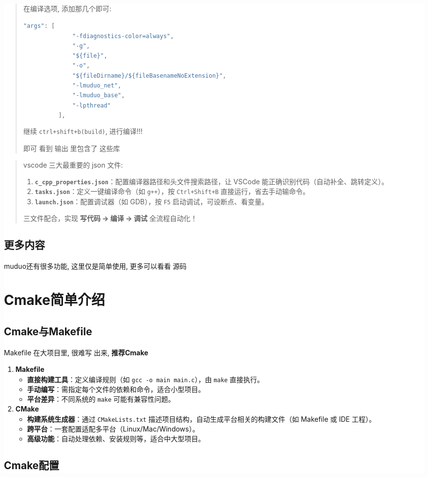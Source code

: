 > 在编译选项, 添加那几个即可:
>
> ```c++
> "args": [
> 				"-fdiagnostics-color=always",
> 				"-g",
> 				"${file}",
> 				"-o",
> 				"${fileDirname}/${fileBasenameNoExtension}",
> 				"-lmuduo_net",
> 				"-lmuduo_base",
> 				"-lpthread"
> 			],
> ```
>
> 继续 `ctrl+shift+b(build)`, 进行编译!!!
>
> 即可 看到 输出 里包含了 这些库



> vscode 三大最重要的 json 文件:  
>
> 1. **`c_cpp_properties.json`**：配置编译器路径和头文件搜索路径，让 VSCode 能正确识别代码（自动补全、跳转定义）。
> 2. **`tasks.json`**：定义一键编译命令（如 `g++`），按 `Ctrl+Shift+B` 直接运行，省去手动输命令。
> 3. **`launch.json`**：配置调试器（如 GDB），按 `F5` 启动调试，可设断点、看变量。
>
> 三文件配合，实现 **写代码 → 编译 → 调试** 全流程自动化！



## 更多内容

muduo还有很多功能, 这里仅是简单使用, 更多可以看看  源码



# Cmake简单介绍

## Cmake与Makefile

Makefile 在大项目里, 很难写 出来,  **推荐Cmake**

1. **Makefile**
   - **直接构建工具**：定义编译规则（如 `gcc -o main main.c`），由 `make` 直接执行。
   - **手动编写**：需指定每个文件的依赖和命令，适合小型项目。
   - **平台差异**：不同系统的 `make` 可能有兼容性问题。
2. **CMake**
   - **构建系统生成器**：通过 `CMakeLists.txt` 描述项目结构，自动生成平台相关的构建文件（如 Makefile 或 IDE 工程）。
   - **跨平台**：一套配置适配多平台（Linux/Mac/Windows）。
   - **高级功能**：自动处理依赖、安装规则等，适合中大型项目。

## Cmake配置
